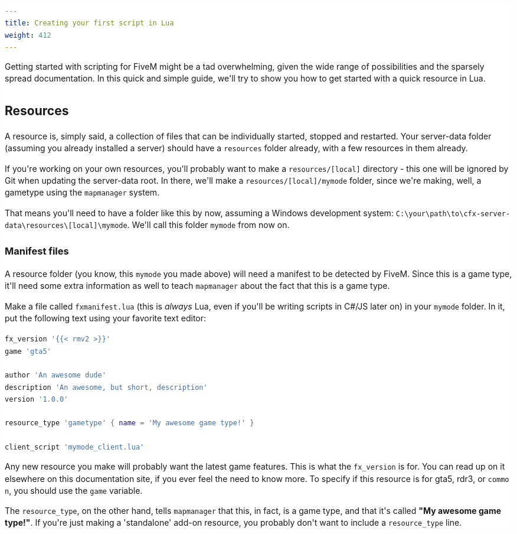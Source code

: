 ```yaml
---
title: Creating your first script in Lua
weight: 412
---
```


Getting started with scripting for FiveM might be a tad overwhelming, given the wide range of possibilities and the sparsely spread documentation. In this quick and simple guide, we'll try to show you how to get started with a quick resource in Lua.

## Resources
A resource is, simply said, a collection of files that can be individually started, stopped and restarted. Your server-data folder (assuming you already installed a server) should have a `resources` folder already, with a few resources in them already.

If you're working on your own resources, you'll probably want to make a `resources/[local]` directory - this one will be ignored by Git when updating the server-data root. In there, we'll make a `resources/[local]/mymode` folder, since we're making, well, a gametype using the `mapmanager` system.

That means you'll need to have a folder like this by now, assuming a Windows development system: `C:\your\path\to\cfx-server-data\resources\[local]\mymode`. We'll call this folder `mymode` from now on.

### Manifest files
A resource folder (you know, this `mymode` you made above) will need a manifest to be detected by FiveM. Since this is a game type, it'll need some extra information as well to teach `mapmanager` about the fact that this is a game type.

Make a file called `fxmanifest.lua` (this is _always_ Lua, even if you'll be writing scripts in C#/JS later on) in your `mymode` folder. In it, put the following text using your favorite text editor:

```lua
fx_version '{{< rmv2 >}}'
game 'gta5'

author 'An awesome dude'
description 'An awesome, but short, description'
version '1.0.0'

resource_type 'gametype' { name = 'My awesome game type!' }

client_script 'mymode_client.lua'
```

Any new resource you make will probably want the latest game features. This is what the `fx_version` is for. You can read up on it elsewhere on this documentation site, if you ever feel the need to know more.
To specify if this resource is for gta5, rdr3, or `common`, you should use the `game` variable.

The `resource_type`, on the other hand, tells `mapmanager` that this, in fact, is a game type, and that it's called **"My awesome game type!"**. If you're just making a 'standalone' add-on resource, you probably don't want to include a `resource_type` line.


[manifest-reference]: /docs/scripting-reference/resource-manifest/resource-manifest/